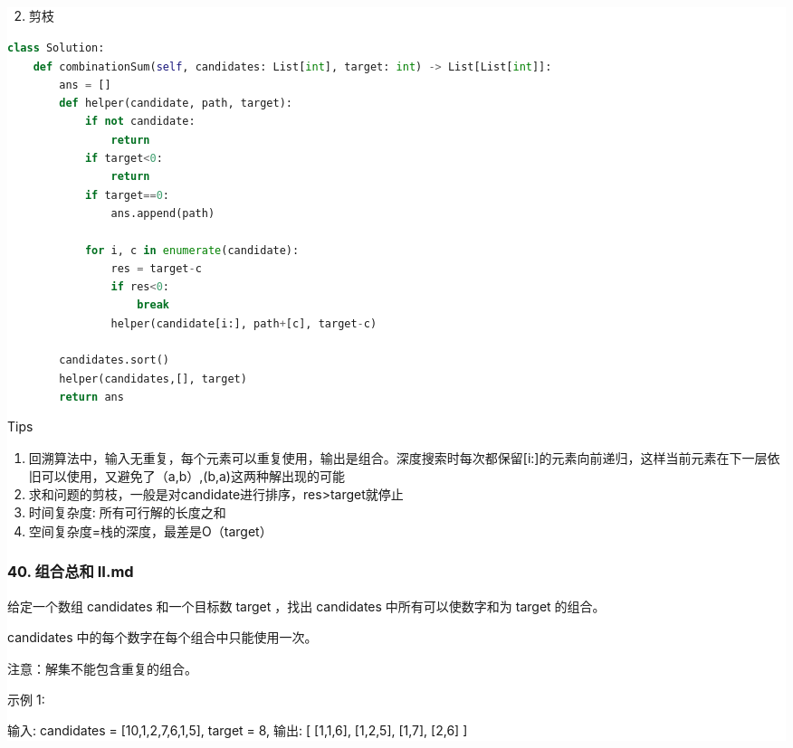 


2. 剪枝

```python
class Solution:
    def combinationSum(self, candidates: List[int], target: int) -> List[List[int]]:
        ans = [] 
        def helper(candidate, path, target):
          	if not candidate:
                return 
            if target<0:
                return 
            if target==0:
                ans.append(path)
            
            for i, c in enumerate(candidate):
                res = target-c
                if res<0:
                    break 
                helper(candidate[i:], path+[c], target-c)
        
        candidates.sort() 
        helper(candidates,[], target)
        return ans
```



Tips

1. 回溯算法中，输入无重复，每个元素可以重复使用，输出是组合。深度搜索时每次都保留[i:]的元素向前递归，这样当前元素在下一层依旧可以使用，又避免了（a,b）,(b,a)这两种解出现的可能
2. 求和问题的剪枝，一般是对candidate进行排序，res>target就停止
3. 时间复杂度: 所有可行解的长度之和
4. 空间复杂度=栈的深度，最差是O（target）


### 40. 组合总和 II.md
给定一个数组 candidates 和一个目标数 target ，找出 candidates 中所有可以使数字和为 target 的组合。

candidates 中的每个数字在每个组合中只能使用一次。

注意：解集不能包含重复的组合。 

 

示例 1:

输入: candidates = [10,1,2,7,6,1,5], target = 8,
输出:
[
[1,1,6],
[1,2,5],
[1,7],
[2,6]
]
